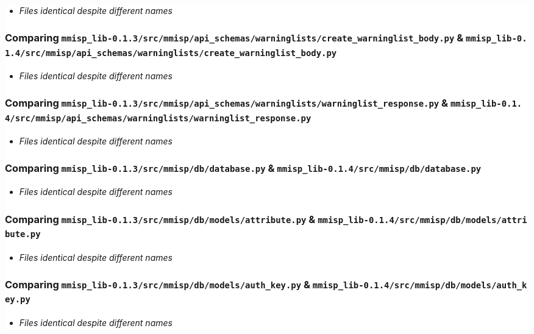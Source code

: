  * *Files identical despite different names*

### Comparing `mmisp_lib-0.1.3/src/mmisp/api_schemas/warninglists/create_warninglist_body.py` & `mmisp_lib-0.1.4/src/mmisp/api_schemas/warninglists/create_warninglist_body.py`

 * *Files identical despite different names*

### Comparing `mmisp_lib-0.1.3/src/mmisp/api_schemas/warninglists/warninglist_response.py` & `mmisp_lib-0.1.4/src/mmisp/api_schemas/warninglists/warninglist_response.py`

 * *Files identical despite different names*

### Comparing `mmisp_lib-0.1.3/src/mmisp/db/database.py` & `mmisp_lib-0.1.4/src/mmisp/db/database.py`

 * *Files identical despite different names*

### Comparing `mmisp_lib-0.1.3/src/mmisp/db/models/attribute.py` & `mmisp_lib-0.1.4/src/mmisp/db/models/attribute.py`

 * *Files identical despite different names*

### Comparing `mmisp_lib-0.1.3/src/mmisp/db/models/auth_key.py` & `mmisp_lib-0.1.4/src/mmisp/db/models/auth_key.py`

 * *Files identical despite different names*

